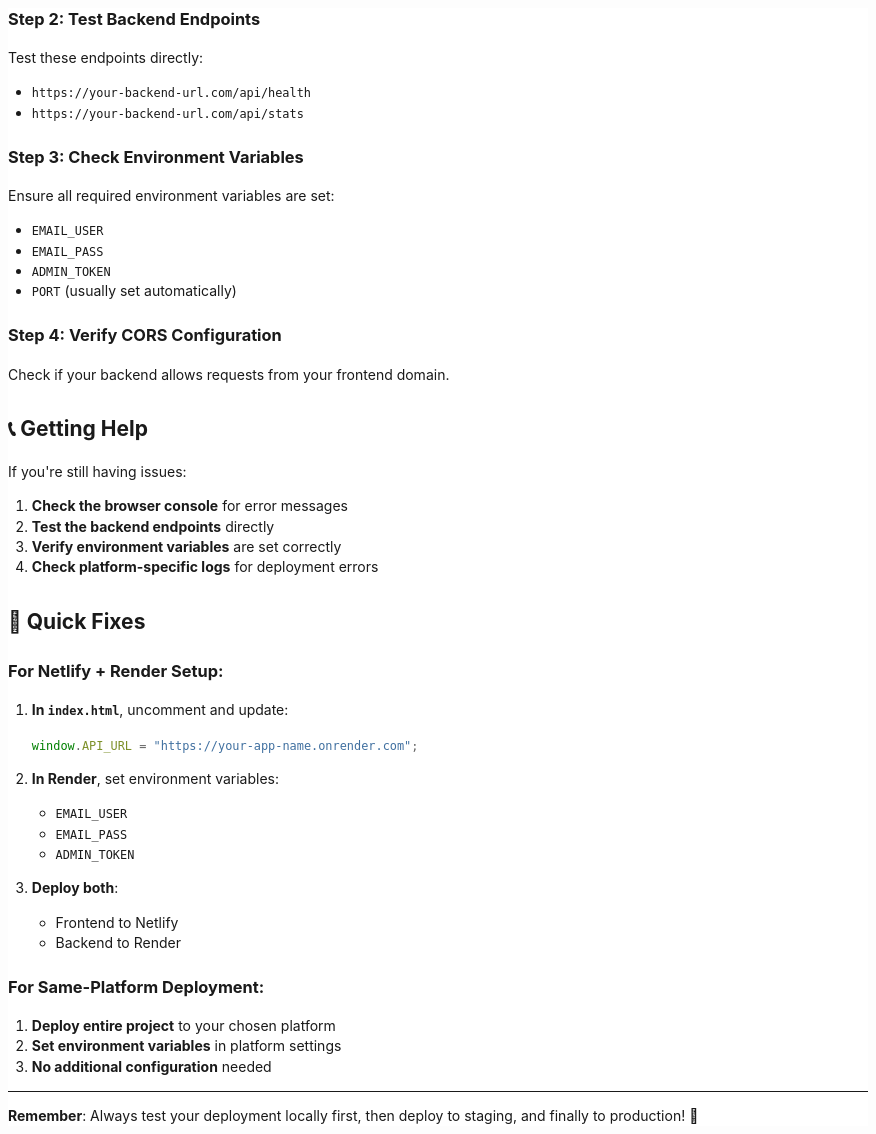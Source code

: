 ### Step 2: Test Backend Endpoints

Test these endpoints directly:
- `https://your-backend-url.com/api/health`
- `https://your-backend-url.com/api/stats`

### Step 3: Check Environment Variables

Ensure all required environment variables are set:
- `EMAIL_USER`
- `EMAIL_PASS`
- `ADMIN_TOKEN`
- `PORT` (usually set automatically)

### Step 4: Verify CORS Configuration

Check if your backend allows requests from your frontend domain.

## 📞 Getting Help

If you're still having issues:

1. **Check the browser console** for error messages
2. **Test the backend endpoints** directly
3. **Verify environment variables** are set correctly
4. **Check platform-specific logs** for deployment errors

## 🎯 Quick Fixes

### For Netlify + Render Setup:

1. **In `index.html`**, uncomment and update:
   ```javascript
   window.API_URL = "https://your-app-name.onrender.com";
   ```

2. **In Render**, set environment variables:
   - `EMAIL_USER`
   - `EMAIL_PASS`
   - `ADMIN_TOKEN`

3. **Deploy both**:
   - Frontend to Netlify
   - Backend to Render

### For Same-Platform Deployment:

1. **Deploy entire project** to your chosen platform
2. **Set environment variables** in platform settings
3. **No additional configuration** needed

---

**Remember**: Always test your deployment locally first, then deploy to staging, and finally to production! 🚀
